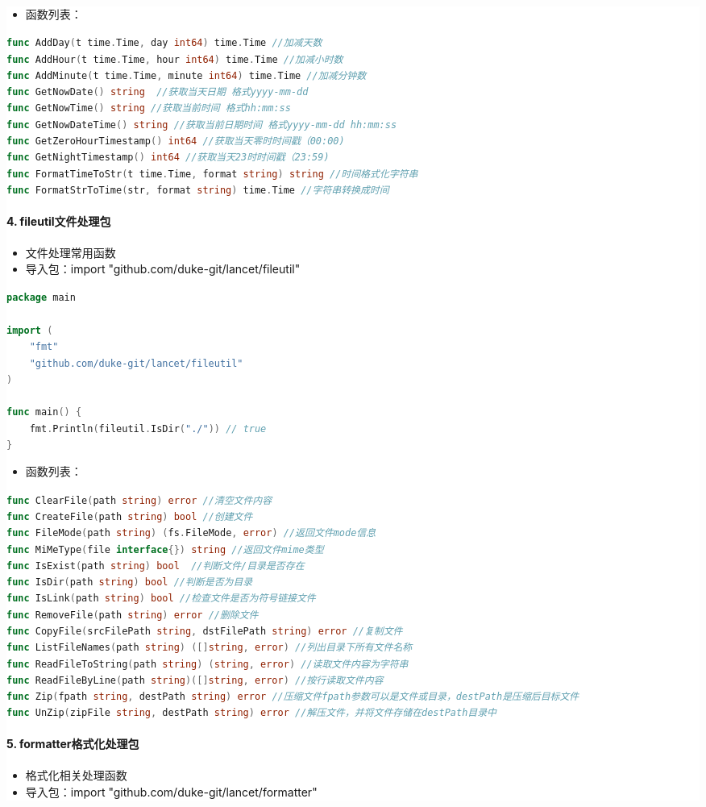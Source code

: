 - 函数列表：

```go
func AddDay(t time.Time, day int64) time.Time //加减天数
func AddHour(t time.Time, hour int64) time.Time //加减小时数
func AddMinute(t time.Time, minute int64) time.Time //加减分钟数
func GetNowDate() string  //获取当天日期 格式yyyy-mm-dd
func GetNowTime() string //获取当前时间 格式hh:mm:ss
func GetNowDateTime() string //获取当前日期时间 格式yyyy-mm-dd hh:mm:ss
func GetZeroHourTimestamp() int64 //获取当天零时时间戳（00:00)
func GetNightTimestamp() int64 //获取当天23时时间戳（23:59)
func FormatTimeToStr(t time.Time, format string) string //时间格式化字符串
func FormatStrToTime(str, format string) time.Time //字符串转换成时间
```

#### 4. fileutil文件处理包

- 文件处理常用函数
- 导入包：import "github.com/duke-git/lancet/fileutil"

```go
package main

import (
    "fmt"
    "github.com/duke-git/lancet/fileutil"
)

func main() {
    fmt.Println(fileutil.IsDir("./")) // true
}
```

- 函数列表：

```go
func ClearFile(path string) error //清空文件内容
func CreateFile(path string) bool //创建文件
func FileMode(path string) (fs.FileMode, error) //返回文件mode信息
func MiMeType(file interface{}) string //返回文件mime类型
func IsExist(path string) bool  //判断文件/目录是否存在
func IsDir(path string) bool //判断是否为目录
func IsLink(path string) bool //检查文件是否为符号链接文件
func RemoveFile(path string) error //删除文件
func CopyFile(srcFilePath string, dstFilePath string) error //复制文件
func ListFileNames(path string) ([]string, error) //列出目录下所有文件名称
func ReadFileToString(path string) (string, error) //读取文件内容为字符串
func ReadFileByLine(path string)([]string, error) //按行读取文件内容
func Zip(fpath string, destPath string) error //压缩文件fpath参数可以是文件或目录，destPath是压缩后目标文件
func UnZip(zipFile string, destPath string) error //解压文件，并将文件存储在destPath目录中
```

#### 5. formatter格式化处理包

- 格式化相关处理函数
- 导入包：import "github.com/duke-git/lancet/formatter"
